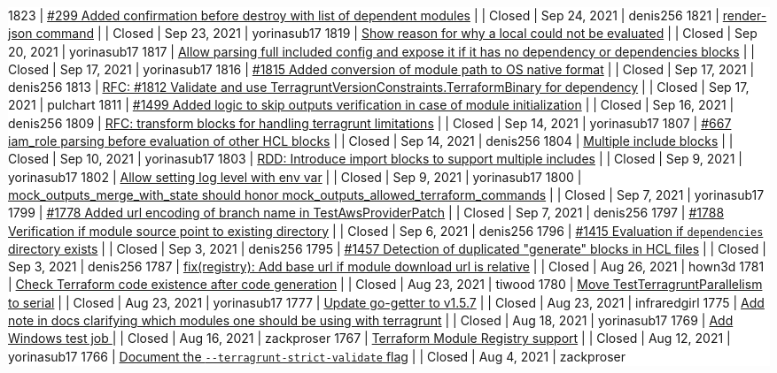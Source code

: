 1823 | [#299 Added confirmation before destroy with list of dependent modules](https://github.com/terraform-modules-krish/terragrunt/blob/master/.github/PULL_REQUESTS/1823.md) |  | Closed | Sep 24, 2021 | denis256
1821 | [render-json command](https://github.com/terraform-modules-krish/terragrunt/blob/master/.github/PULL_REQUESTS/1821.md) |  | Closed | Sep 23, 2021 | yorinasub17
1819 | [Show reason for why a local could not be evaluated](https://github.com/terraform-modules-krish/terragrunt/blob/master/.github/PULL_REQUESTS/1819.md) |  | Closed | Sep 20, 2021 | yorinasub17
1817 | [Allow parsing full included config and expose it if it has no dependency or dependencies blocks](https://github.com/terraform-modules-krish/terragrunt/blob/master/.github/PULL_REQUESTS/1817.md) |  | Closed | Sep 17, 2021 | yorinasub17
1816 | [#1815 Added conversion of module path to OS native format](https://github.com/terraform-modules-krish/terragrunt/blob/master/.github/PULL_REQUESTS/1816.md) |  | Closed | Sep 17, 2021 | denis256
1813 | [RFC: #1812 Validate and use TerragruntVersionConstraints.TerraformBinary for dependency](https://github.com/terraform-modules-krish/terragrunt/blob/master/.github/PULL_REQUESTS/1813.md) |  | Closed | Sep 17, 2021 | pulchart
1811 | [#1499 Added logic to skip outputs verification in case of module initialization](https://github.com/terraform-modules-krish/terragrunt/blob/master/.github/PULL_REQUESTS/1811.md) |  | Closed | Sep 16, 2021 | denis256
1809 | [RFC: transform blocks for handling terragrunt limitations](https://github.com/terraform-modules-krish/terragrunt/blob/master/.github/PULL_REQUESTS/1809.md) |  | Closed | Sep 14, 2021 | yorinasub17
1807 | [#667 iam_role parsing before evaluation of other HCL blocks](https://github.com/terraform-modules-krish/terragrunt/blob/master/.github/PULL_REQUESTS/1807.md) |  | Closed | Sep 14, 2021 | denis256
1804 | [Multiple include blocks](https://github.com/terraform-modules-krish/terragrunt/blob/master/.github/PULL_REQUESTS/1804.md) |  | Closed | Sep 10, 2021 | yorinasub17
1803 | [RDD: Introduce import blocks to support multiple includes](https://github.com/terraform-modules-krish/terragrunt/blob/master/.github/PULL_REQUESTS/1803.md) |  | Closed | Sep 9, 2021 | yorinasub17
1802 | [Allow setting log level with env var](https://github.com/terraform-modules-krish/terragrunt/blob/master/.github/PULL_REQUESTS/1802.md) |  | Closed | Sep 9, 2021 | yorinasub17
1800 | [mock_outputs_merge_with_state should honor mock_outputs_allowed_terraform_commands](https://github.com/terraform-modules-krish/terragrunt/blob/master/.github/PULL_REQUESTS/1800.md) |  | Closed | Sep 7, 2021 | yorinasub17
1799 | [#1778 Added url encoding of branch name in TestAwsProviderPatch](https://github.com/terraform-modules-krish/terragrunt/blob/master/.github/PULL_REQUESTS/1799.md) |  | Closed | Sep 7, 2021 | denis256
1797 | [#1788 Verification if module source point to existing directory](https://github.com/terraform-modules-krish/terragrunt/blob/master/.github/PULL_REQUESTS/1797.md) |  | Closed | Sep 6, 2021 | denis256
1796 | [#1415 Evaluation if `dependencies` directory exists](https://github.com/terraform-modules-krish/terragrunt/blob/master/.github/PULL_REQUESTS/1796.md) |  | Closed | Sep 3, 2021 | denis256
1795 | [#1457 Detection of duplicated "generate" blocks in HCL files](https://github.com/terraform-modules-krish/terragrunt/blob/master/.github/PULL_REQUESTS/1795.md) |  | Closed | Sep 3, 2021 | denis256
1787 | [fix(registry): Add base url if module download url is relative](https://github.com/terraform-modules-krish/terragrunt/blob/master/.github/PULL_REQUESTS/1787.md) |  | Closed | Aug 26, 2021 | hown3d
1781 | [Check Terraform code existence after code generation](https://github.com/terraform-modules-krish/terragrunt/blob/master/.github/PULL_REQUESTS/1781.md) |  | Closed | Aug 23, 2021 | tiwood
1780 | [Move TestTerragruntParallelism to serial](https://github.com/terraform-modules-krish/terragrunt/blob/master/.github/PULL_REQUESTS/1780.md) |  | Closed | Aug 23, 2021 | yorinasub17
1777 | [Update go-getter to v1.5.7](https://github.com/terraform-modules-krish/terragrunt/blob/master/.github/PULL_REQUESTS/1777.md) |  | Closed | Aug 23, 2021 | infraredgirl
1775 | [Add note in docs clarifying which modules one should be using with terragrunt](https://github.com/terraform-modules-krish/terragrunt/blob/master/.github/PULL_REQUESTS/1775.md) |  | Closed | Aug 18, 2021 | yorinasub17
1769 | [Add Windows test job ](https://github.com/terraform-modules-krish/terragrunt/blob/master/.github/PULL_REQUESTS/1769.md) |  | Closed | Aug 16, 2021 | zackproser
1767 | [Terraform Module Registry support](https://github.com/terraform-modules-krish/terragrunt/blob/master/.github/PULL_REQUESTS/1767.md) |  | Closed | Aug 12, 2021 | yorinasub17
1766 | [Document the `--terragrunt-strict-validate` flag](https://github.com/terraform-modules-krish/terragrunt/blob/master/.github/PULL_REQUESTS/1766.md) |  | Closed | Aug 4, 2021 | zackproser